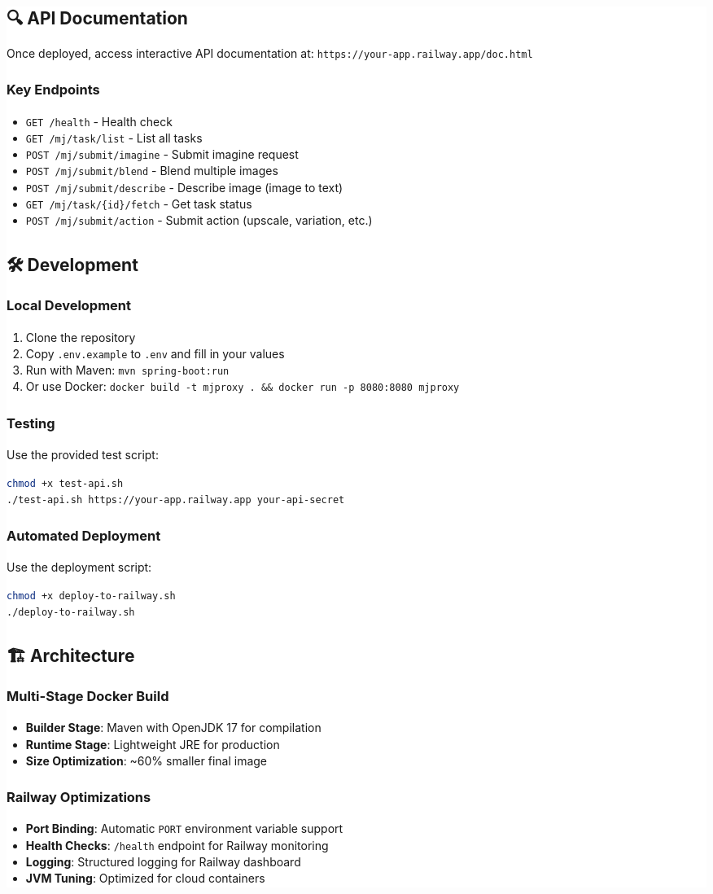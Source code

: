 ## 🔍 API Documentation

Once deployed, access interactive API documentation at:
`https://your-app.railway.app/doc.html`

### Key Endpoints
- `GET /health` - Health check
- `GET /mj/task/list` - List all tasks
- `POST /mj/submit/imagine` - Submit imagine request
- `POST /mj/submit/blend` - Blend multiple images
- `POST /mj/submit/describe` - Describe image (image to text)
- `GET /mj/task/{id}/fetch` - Get task status
- `POST /mj/submit/action` - Submit action (upscale, variation, etc.)

## 🛠️ Development

### Local Development
1. Clone the repository
2. Copy `.env.example` to `.env` and fill in your values
3. Run with Maven: `mvn spring-boot:run`
4. Or use Docker: `docker build -t mjproxy . && docker run -p 8080:8080 mjproxy`

### Testing
Use the provided test script:
```bash
chmod +x test-api.sh
./test-api.sh https://your-app.railway.app your-api-secret
```

### Automated Deployment
Use the deployment script:
```bash
chmod +x deploy-to-railway.sh
./deploy-to-railway.sh
```

## 🏗️ Architecture

### Multi-Stage Docker Build
- **Builder Stage**: Maven with OpenJDK 17 for compilation
- **Runtime Stage**: Lightweight JRE for production
- **Size Optimization**: ~60% smaller final image

### Railway Optimizations
- **Port Binding**: Automatic `PORT` environment variable support
- **Health Checks**: `/health` endpoint for Railway monitoring
- **Logging**: Structured logging for Railway dashboard
- **JVM Tuning**: Optimized for cloud containers
